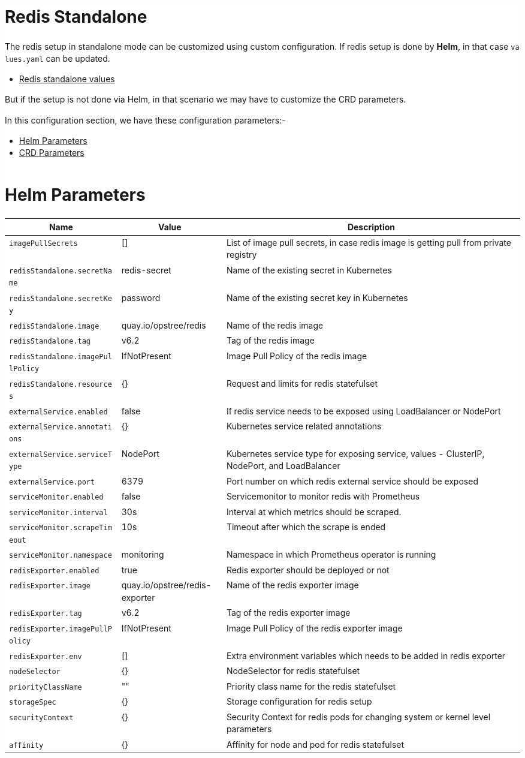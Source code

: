 # Redis Standalone

The redis setup in standalone mode can be customized using custom configuration. If redis setup is done by **Helm**, in that case `values.yaml` can be updated.

- [Redis standalone values](https://github.com/OT-CONTAINER-KIT/helm-charts/blob/main/charts/redis/values.yaml)

But if the setup is not done via Helm, in that scenario we may have to customize the CRD parameters.

In this configuration section, we have these configuration parameters:-

- [Helm Parameters](redis-config.html#helm-parameters)
- [CRD Parameters](redis-config.html#crd-parameters)

# Helm Parameters

| **Name**                          | **Value**                      | **Description**                                                                              |
|-----------------------------------|--------------------------------|----------------------------------------------------------------------------------------------|
| `imagePullSecrets`                | []                             | List of image pull secrets, in case redis image is getting pull from private registry        |
| `redisStandalone.secretName`      | redis-secret                   | Name of the existing secret in Kubernetes                                                    |
| `redisStandalone.secretKey`       | password                       | Name of the existing secret key in Kubernetes                                                |
| `redisStandalone.image`           | quay.io/opstree/redis          | Name of the redis image                                                                      |
| `redisStandalone.tag`             | v6.2                           | Tag of the redis image                                                                       |
| `redisStandalone.imagePullPolicy` | IfNotPresent                   | Image Pull Policy of the redis image                                                         |
| `redisStandalone.resources`       | {}                             | Request and limits for redis statefulset                                                     |
| `externalService.enabled`         | false                          | If redis service needs to be exposed using LoadBalancer or NodePort                          |
| `externalService.annotations`     | {}                             | Kubernetes service related annotations                                                       |
| `externalService.serviceType`     | NodePort                       | Kubernetes service type for exposing service, values - ClusterIP, NodePort, and LoadBalancer |
| `externalService.port`            | 6379                           | Port number on which redis external service should be exposed                                |
| `serviceMonitor.enabled`          | false                          | Servicemonitor to monitor redis with Prometheus                                              |
| `serviceMonitor.interval`         | 30s                            | Interval at which metrics should be scraped.                                                 |
| `serviceMonitor.scrapeTimeout`    | 10s                            | Timeout after which the scrape is ended                                                      |
| `serviceMonitor.namespace`        | monitoring                     | 	Namespace in which Prometheus operator is running                                           |
| `redisExporter.enabled`           | true                           | Redis exporter should be deployed or not                                                     |
| `redisExporter.image`             | quay.io/opstree/redis-exporter | Name of the redis exporter image                                                             |
| `redisExporter.tag`               | v6.2                           | Tag of the redis exporter image                                                              |
| `redisExporter.imagePullPolicy`   | IfNotPresent                   | Image Pull Policy of the redis exporter image                                                |
| `redisExporter.env`               | []                             | Extra environment variables which needs to be added in redis exporter                        |
| `nodeSelector`                    | {}                             | NodeSelector for redis statefulset                                                           |
| `priorityClassName`               | ""                             | Priority class name for the redis statefulset                                                |
| `storageSpec`                     | {}                             | Storage configuration for redis setup                                                        |
| `securityContext`                 | {}                             | Security Context for redis pods for changing system or kernel level parameters               |
| `affinity`                        | {}                             | Affinity for node and pod for redis statefulset                                              |
